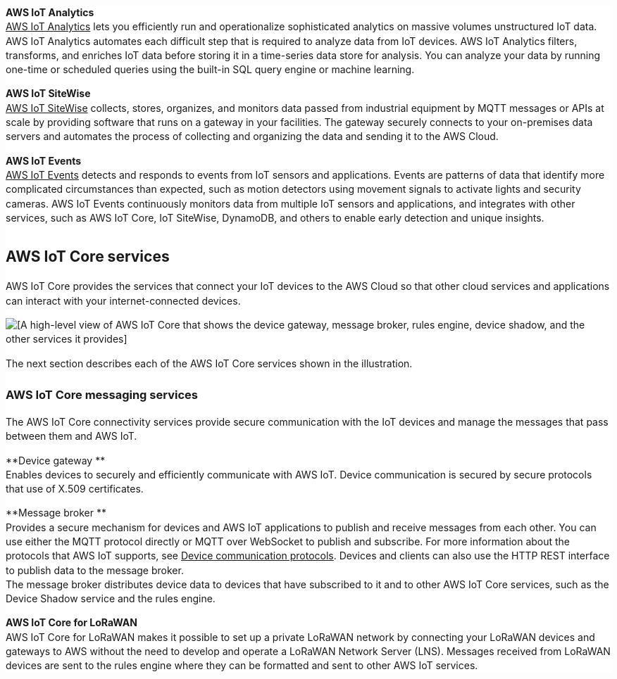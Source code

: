**AWS IoT Analytics**  
[AWS IoT Analytics](https://docs.aws.amazon.com/iotanalytics/) lets you efficiently run and operationalize sophisticated analytics on massive volumes unstructured IoT data\. AWS IoT Analytics automates each difficult step that is required to analyze data from IoT devices\. AWS IoT Analytics filters, transforms, and enriches IoT data before storing it in a time\-series data store for analysis\. You can analyze your data by running one\-time or scheduled queries using the built\-in SQL query engine or machine learning\.

**AWS IoT SiteWise**  
[AWS IoT SiteWise](https://docs.aws.amazon.com/iot-sitewise/) collects, stores, organizes, and monitors data passed from industrial equipment by MQTT messages or APIs at scale by providing software that runs on a gateway in your facilities\. The gateway securely connects to your on\-premises data servers and automates the process of collecting and organizing the data and sending it to the AWS Cloud\. 

**AWS IoT Events**  
[AWS IoT Events](https://docs.aws.amazon.com/iotevents/) detects and responds to events from IoT sensors and applications\. Events are patterns of data that identify more complicated circumstances than expected, such as motion detectors using movement signals to activate lights and security cameras\. AWS IoT Events continuously monitors data from multiple IoT sensors and applications, and integrates with other services, such as AWS IoT Core, IoT SiteWise, DynamoDB, and others to enable early detection and unique insights\.

## AWS IoT Core services<a name="aws-iot-core-services"></a>

AWS IoT Core provides the services that connect your IoT devices to the AWS Cloud so that other cloud services and applications can interact with your internet\-connected devices\.

![\[A high-level view of AWS IoT Core that shows the device gateway, message broker, rules engine, device shadow, and the other services it provides\]](http://docs.aws.amazon.com/iot/latest/developerguide/images/aws_iot_data_services.png)

The next section describes each of the AWS IoT Core services shown in the illustration\.

### AWS IoT Core messaging services<a name="aws-iot-core-connect"></a>

The AWS IoT Core connectivity services provide secure communication with the IoT devices and manage the messages that pass between them and AWS IoT\.

**Device gateway **  
Enables devices to securely and efficiently communicate with AWS IoT\. Device communication is secured by secure protocols that use of X\.509 certificates\. 

**Message broker **  
Provides a secure mechanism for devices and AWS IoT applications to publish and receive messages from each other\. You can use either the MQTT protocol directly or MQTT over WebSocket to publish and subscribe\. For more information about the protocols that AWS IoT supports, see [Device communication protocols](protocols.md)\. Devices and clients can also use the HTTP REST interface to publish data to the message broker\.  
The message broker distributes device data to devices that have subscribed to it and to other AWS IoT Core services, such as the Device Shadow service and the rules engine\.

**AWS IoT Core for LoRaWAN**  
AWS IoT Core for LoRaWAN makes it possible to set up a private LoRaWAN network by connecting your LoRaWAN devices and gateways to AWS without the need to develop and operate a LoRaWAN Network Server \(LNS\)\. Messages received from LoRaWAN devices are sent to the rules engine where they can be formatted and sent to other AWS IoT services\.
